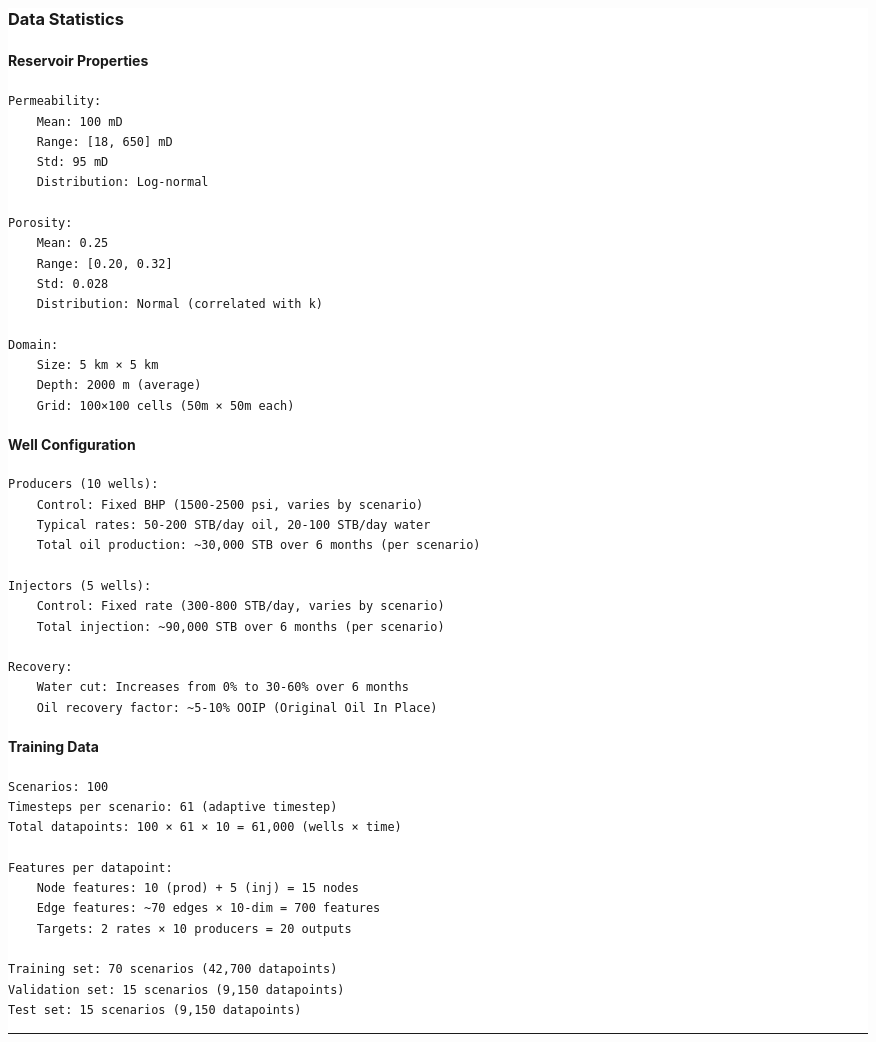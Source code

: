 ### Data Statistics

#### Reservoir Properties
```
Permeability:
    Mean: 100 mD
    Range: [18, 650] mD
    Std: 95 mD
    Distribution: Log-normal

Porosity:
    Mean: 0.25
    Range: [0.20, 0.32]
    Std: 0.028
    Distribution: Normal (correlated with k)

Domain:
    Size: 5 km × 5 km
    Depth: 2000 m (average)
    Grid: 100×100 cells (50m × 50m each)
```

#### Well Configuration
```
Producers (10 wells):
    Control: Fixed BHP (1500-2500 psi, varies by scenario)
    Typical rates: 50-200 STB/day oil, 20-100 STB/day water
    Total oil production: ~30,000 STB over 6 months (per scenario)

Injectors (5 wells):
    Control: Fixed rate (300-800 STB/day, varies by scenario)
    Total injection: ~90,000 STB over 6 months (per scenario)

Recovery:
    Water cut: Increases from 0% to 30-60% over 6 months
    Oil recovery factor: ~5-10% OOIP (Original Oil In Place)
```

#### Training Data
```
Scenarios: 100
Timesteps per scenario: 61 (adaptive timestep)
Total datapoints: 100 × 61 × 10 = 61,000 (wells × time)

Features per datapoint:
    Node features: 10 (prod) + 5 (inj) = 15 nodes
    Edge features: ~70 edges × 10-dim = 700 features
    Targets: 2 rates × 10 producers = 20 outputs

Training set: 70 scenarios (42,700 datapoints)
Validation set: 15 scenarios (9,150 datapoints)
Test set: 15 scenarios (9,150 datapoints)
```

---